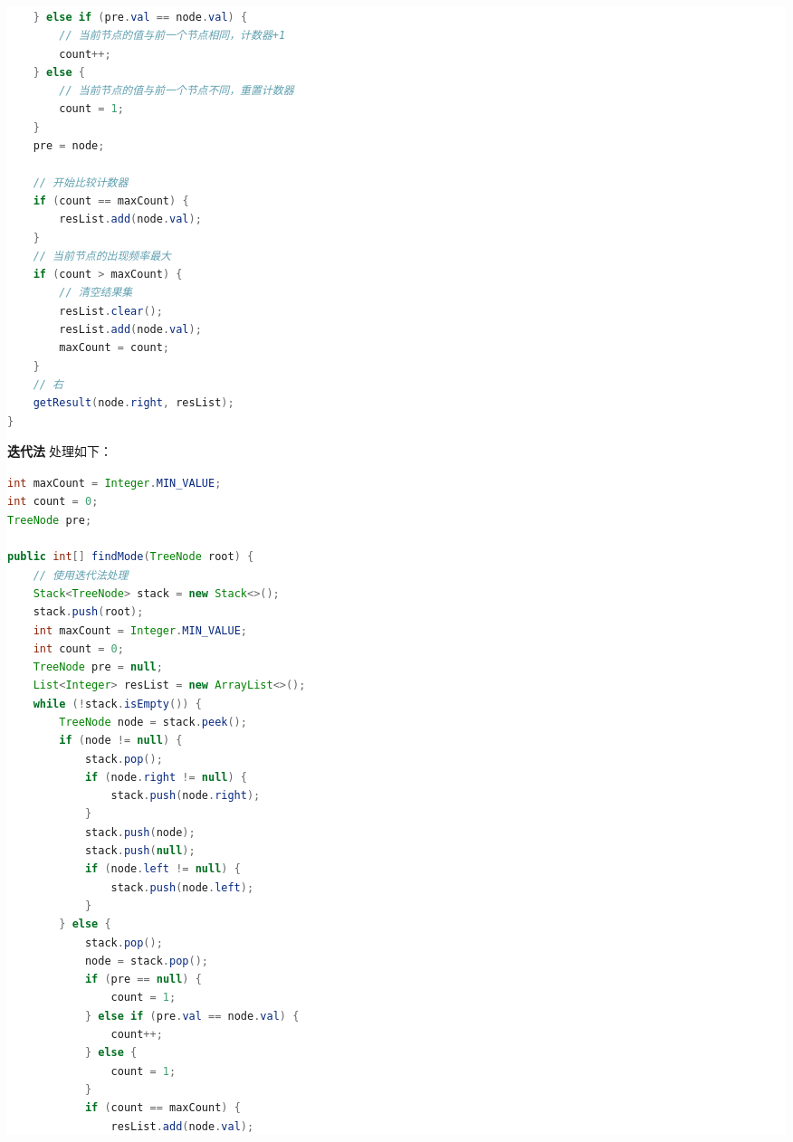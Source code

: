 ```java
    } else if (pre.val == node.val) {
        // 当前节点的值与前一个节点相同，计数器+1
        count++;
    } else {
        // 当前节点的值与前一个节点不同，重置计数器
        count = 1;
    }
    pre = node;

    // 开始比较计数器
    if (count == maxCount) {
        resList.add(node.val);
    }
    // 当前节点的出现频率最大
    if (count > maxCount) {
        // 清空结果集
        resList.clear();
        resList.add(node.val);
        maxCount = count;
    }
    // 右
    getResult(node.right, resList);
}
```

**迭代法** 处理如下：

```java
int maxCount = Integer.MIN_VALUE;
int count = 0;
TreeNode pre;

public int[] findMode(TreeNode root) {
    // 使用迭代法处理
    Stack<TreeNode> stack = new Stack<>();
    stack.push(root);
    int maxCount = Integer.MIN_VALUE;
    int count = 0;
    TreeNode pre = null;
    List<Integer> resList = new ArrayList<>();
    while (!stack.isEmpty()) {
        TreeNode node = stack.peek();
        if (node != null) {
            stack.pop();
            if (node.right != null) {
                stack.push(node.right);
            }
            stack.push(node);
            stack.push(null);
            if (node.left != null) {
                stack.push(node.left);
            }
        } else {
            stack.pop();
            node = stack.pop();
            if (pre == null) {
                count = 1;
            } else if (pre.val == node.val) {
                count++;
            } else {
                count = 1;
            }
            if (count == maxCount) {
                resList.add(node.val);
```